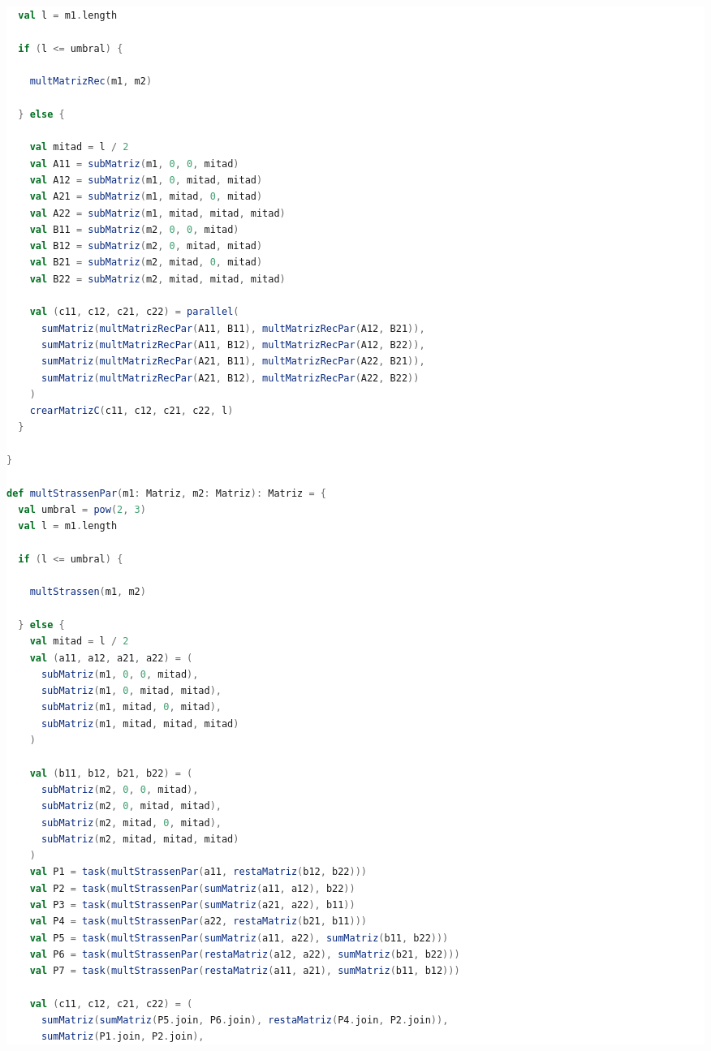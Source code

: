 ```scala
  val l = m1.length

  if (l <= umbral) {

    multMatrizRec(m1, m2)

  } else {

    val mitad = l / 2
    val A11 = subMatriz(m1, 0, 0, mitad)
    val A12 = subMatriz(m1, 0, mitad, mitad)
    val A21 = subMatriz(m1, mitad, 0, mitad)
    val A22 = subMatriz(m1, mitad, mitad, mitad)
    val B11 = subMatriz(m2, 0, 0, mitad)
    val B12 = subMatriz(m2, 0, mitad, mitad)
    val B21 = subMatriz(m2, mitad, 0, mitad)
    val B22 = subMatriz(m2, mitad, mitad, mitad)

    val (c11, c12, c21, c22) = parallel(
      sumMatriz(multMatrizRecPar(A11, B11), multMatrizRecPar(A12, B21)),
      sumMatriz(multMatrizRecPar(A11, B12), multMatrizRecPar(A12, B22)),
      sumMatriz(multMatrizRecPar(A21, B11), multMatrizRecPar(A22, B21)),
      sumMatriz(multMatrizRecPar(A21, B12), multMatrizRecPar(A22, B22))
    )
    crearMatrizC(c11, c12, c21, c22, l)
  }

}

def multStrassenPar(m1: Matriz, m2: Matriz): Matriz = {
  val umbral = pow(2, 3)
  val l = m1.length

  if (l <= umbral) {

    multStrassen(m1, m2)

  } else {
    val mitad = l / 2
    val (a11, a12, a21, a22) = (
      subMatriz(m1, 0, 0, mitad),
      subMatriz(m1, 0, mitad, mitad),
      subMatriz(m1, mitad, 0, mitad),
      subMatriz(m1, mitad, mitad, mitad)
    )

    val (b11, b12, b21, b22) = (
      subMatriz(m2, 0, 0, mitad),
      subMatriz(m2, 0, mitad, mitad),
      subMatriz(m2, mitad, 0, mitad),
      subMatriz(m2, mitad, mitad, mitad)
    )
    val P1 = task(multStrassenPar(a11, restaMatriz(b12, b22)))
    val P2 = task(multStrassenPar(sumMatriz(a11, a12), b22))
    val P3 = task(multStrassenPar(sumMatriz(a21, a22), b11))
    val P4 = task(multStrassenPar(a22, restaMatriz(b21, b11)))
    val P5 = task(multStrassenPar(sumMatriz(a11, a22), sumMatriz(b11, b22)))
    val P6 = task(multStrassenPar(restaMatriz(a12, a22), sumMatriz(b21, b22)))
    val P7 = task(multStrassenPar(restaMatriz(a11, a21), sumMatriz(b11, b12)))

    val (c11, c12, c21, c22) = (
      sumMatriz(sumMatriz(P5.join, P6.join), restaMatriz(P4.join, P2.join)),
      sumMatriz(P1.join, P2.join),
```